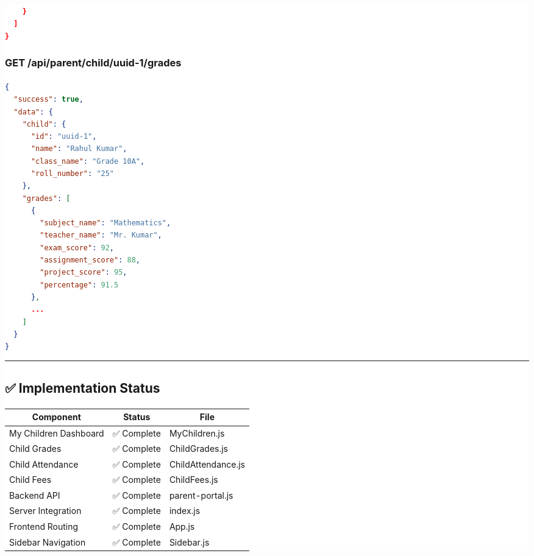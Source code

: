 ```json
    }
  ]
}
```

### **GET /api/parent/child/uuid-1/grades**
```json
{
  "success": true,
  "data": {
    "child": {
      "id": "uuid-1",
      "name": "Rahul Kumar",
      "class_name": "Grade 10A",
      "roll_number": "25"
    },
    "grades": [
      {
        "subject_name": "Mathematics",
        "teacher_name": "Mr. Kumar",
        "exam_score": 92,
        "assignment_score": 88,
        "project_score": 95,
        "percentage": 91.5
      },
      ...
    ]
  }
}
```

---

## ✅ **Implementation Status**

| Component | Status | File |
|-----------|--------|------|
| My Children Dashboard | ✅ Complete | MyChildren.js |
| Child Grades | ✅ Complete | ChildGrades.js |
| Child Attendance | ✅ Complete | ChildAttendance.js |
| Child Fees | ✅ Complete | ChildFees.js |
| Backend API | ✅ Complete | parent-portal.js |
| Server Integration | ✅ Complete | index.js |
| Frontend Routing | ✅ Complete | App.js |
| Sidebar Navigation | ✅ Complete | Sidebar.js |
